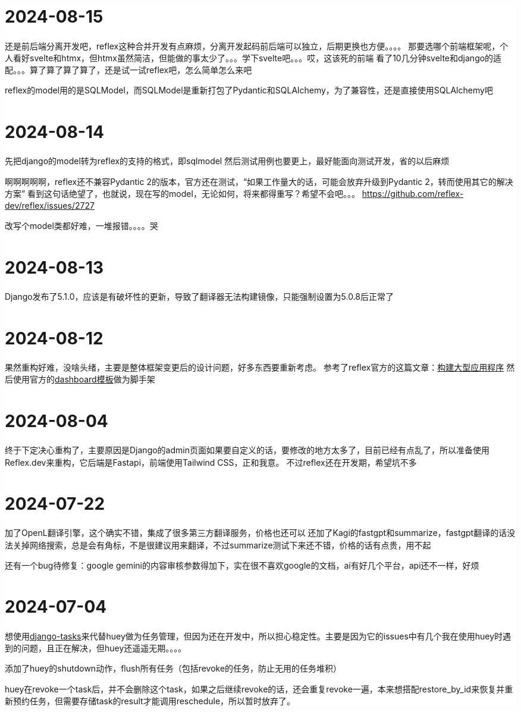 # 2024-08-15
还是前后端分离开发吧，reflex这种合并开发有点麻烦，分离开发起码前后端可以独立，后期更换也方便。。。。
那要选哪个前端框架呢，个人看好svelte和htmx，但htmx虽然简洁，但能做的事太少了。。。学下svelte吧。。。哎，这该死的前端
看了10几分钟svelte和django的适配。。。算了算了算了算了，还是试一试reflex吧，怎么简单怎么来吧

reflex的model用的是SQLModel，而SQLModel是重新打包了Pydantic和SQLAlchemy，为了兼容性，还是直接使用SQLAlchemy吧

# 2024-08-14
先把django的model转为reflex的支持的格式，即sqlmodel
然后测试用例也要更上，最好能面向测试开发，省的以后麻烦

啊啊啊啊啊，reflex还不兼容Pydantic 2的版本，官方还在测试，“如果工作量大的话，可能会放弃升级到Pydantic 2，转而使用其它的解决方案”
看到这句话绝望了，也就说，现在写的model，无论如何，将来都得重写？希望不会吧。。。
https://github.com/reflex-dev/reflex/issues/2727

改写个model类都好难，一堆报错。。。。哭

# 2024-08-13
Django发布了5.1.0，应该是有破坏性的更新，导致了翻译器无法构建镜像，只能强制设置为5.0.8后正常了

# 2024-08-12
果然重构好难，没啥头绪，主要是整体框架变更后的设计问题，好多东西要重新考虑。
参考了reflex官方的这篇文章：[构建大型应用程序](https://reflex.dev/blog/2024-03-27-structuring-a-large-app/#first-steps)
然后使用官方的[dashboard模板](https://github.com/reflex-dev/templates/tree/main/dashboard)做为脚手架

# 2024-08-04
终于下定决心重构了，主要原因是Django的admin页面如果要自定义的话，要修改的地方太多了，目前已经有点乱了，所以准备使用Reflex.dev来重构，它后端是Fastapi，前端使用Tailwind CSS，正和我意。
不过reflex还在开发期，希望坑不多

# 2024-07-22
加了OpenL翻译引擎，这个确实不错，集成了很多第三方翻译服务，价格也还可以
还加了Kagi的fastgpt和summarize，fastgpt翻译的话没法关掉网络搜索，总是会有角标，不是很建议用来翻译，不过summarize测试下来还不错，价格的话有点贵，用不起

还有一个bug待修复：google gemini的内容审核参数得加下，实在很不喜欢google的文档，ai有好几个平台，api还不一样，好烦

# 2024-07-04
想使用[django-tasks](https://github.com/RealOrangeOne/django-tasks)来代替huey做为任务管理，但因为还在开发中，所以担心稳定性。主要是因为它的issues中有几个我在使用huey时遇到的问题，且正在解决，但huey还遥遥无期。。。。

添加了huey的shutdown动作，flush所有任务（包括revoke的任务，防止无用的任务堆积）

huey在revoke一个task后，并不会删除这个task，如果之后继续revoke的话，还会重复revoke一遍，本来想搭配restore_by_id来恢复并重新预约任务，但需要存储task的result才能调用reschedule，所以暂时放弃了。
